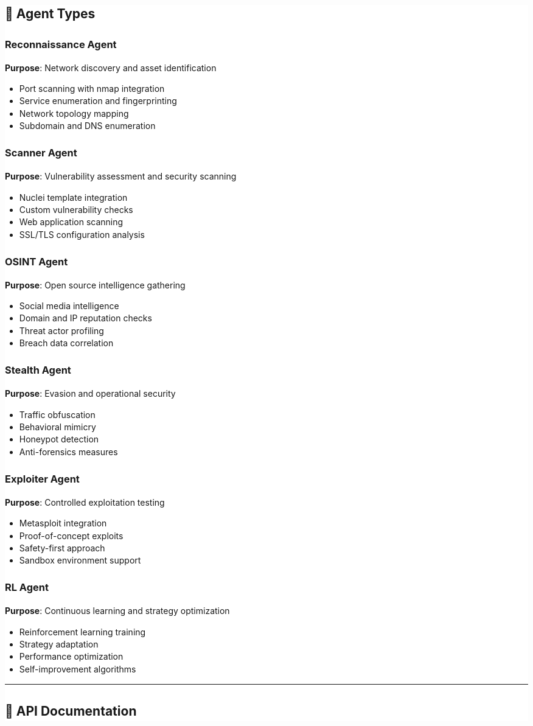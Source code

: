 
## 🤖 Agent Types

### Reconnaissance Agent
**Purpose**: Network discovery and asset identification
- Port scanning with nmap integration
- Service enumeration and fingerprinting
- Network topology mapping
- Subdomain and DNS enumeration

### Scanner Agent
**Purpose**: Vulnerability assessment and security scanning
- Nuclei template integration
- Custom vulnerability checks
- Web application scanning
- SSL/TLS configuration analysis

### OSINT Agent
**Purpose**: Open source intelligence gathering
- Social media intelligence
- Domain and IP reputation checks
- Threat actor profiling
- Breach data correlation

### Stealth Agent
**Purpose**: Evasion and operational security
- Traffic obfuscation
- Behavioral mimicry
- Honeypot detection
- Anti-forensics measures

### Exploiter Agent
**Purpose**: Controlled exploitation testing
- Metasploit integration
- Proof-of-concept exploits
- Safety-first approach
- Sandbox environment support

### RL Agent
**Purpose**: Continuous learning and strategy optimization
- Reinforcement learning training
- Strategy adaptation
- Performance optimization
- Self-improvement algorithms

---

## 📡 API Documentation
